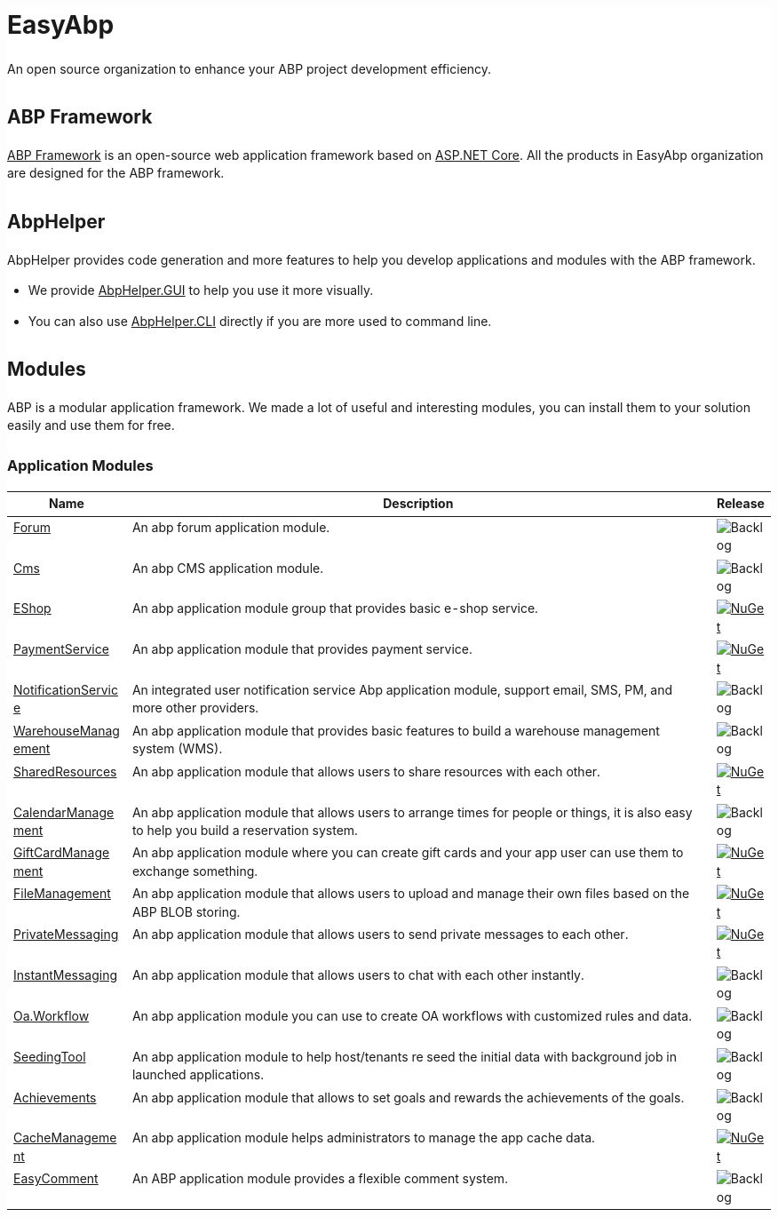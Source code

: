 # EasyAbp

An open source organization to enhance your ABP project development efficiency.

## ABP Framework

[ABP Framework](https://github.com/abpframework/abp) is an open-source web application framework based on [ASP.NET Core](https://docs.microsoft.com/en-us/aspnet/core). All the products in EasyAbp organization are designed for the ABP framework.

## AbpHelper

AbpHelper provides code generation and more features to help you develop applications and modules with the ABP framework.

* We provide [AbpHelper.GUI](https://github.com/EasyAbp/AbpHelper.GUI) to help you use it more visually.

* You can also use [AbpHelper.CLI](https://github.com/EasyAbp/AbpHelper.CLI) directly if you are more used to command line.

## Modules

ABP is a modular application framework. We made a lot of useful and interesting modules, you can install them to your solution easily and use them for free.

### Application Modules

| Name             | Description                    | Release                                                               |
| ---------------- |--------------------------------| -------------------------------------------------------------------- |
| [Forum](https://github.com/EasyAbp/Forum) | An abp forum application module. | ![Backlog](https://img.shields.io/badge/-Backlog-lightgrey?style=flat-square) |
| [Cms](https://github.com/EasyAbp/Cms) | An abp CMS application module. | ![Backlog](https://img.shields.io/badge/-Backlog-lightgrey?style=flat-square) |
| [EShop](https://github.com/EasyAbp/EShop) | An abp application module group that provides basic e-shop service. | [![NuGet](https://img.shields.io/nuget/v/EasyAbp.EShop.Domain.Shared.svg?style=flat-square&label=)](https://www.nuget.org/packages/EasyAbp.EShop.Domain.Shared) |
| [PaymentService](https://github.com/EasyAbp/PaymentService) | An abp application module that provides payment service. | [![NuGet](https://img.shields.io/nuget/v/EasyAbp.PaymentService.Domain.Shared.svg?style=flat-square&label=)](https://www.nuget.org/packages/EasyAbp.PaymentService.Domain.Shared) |
| [NotificationService](https://github.com/EasyAbp/NotificationService) | An integrated user notification service Abp application module, support email, SMS, PM, and more other providers. | ![Backlog](https://img.shields.io/badge/-Backlog-lightgrey?style=flat-square) |
| [WarehouseManagement](https://github.com/EasyAbp/WarehouseManagement) | An abp application module that provides basic features to build a warehouse management system (WMS). | ![Backlog](https://img.shields.io/badge/-Backlog-lightgrey?style=flat-square) |
| [SharedResources](https://github.com/EasyAbp/SharedResources) | An abp application module that allows users to share resources with each other. | [![NuGet](https://img.shields.io/nuget/v/EasyAbp.SharedResources.Domain.Shared.svg?style=flat-square&label=)](https://www.nuget.org/packages/EasyAbp.SharedResources.Domain.Shared) |
| [CalendarManagement](https://github.com/EasyAbp/CalendarManagement) | An abp application module that allows users to arrange times for people or things, it is also easy to help you build a reservation system. | ![Backlog](https://img.shields.io/badge/-Backlog-lightgrey?style=flat-square) |
| [GiftCardManagement](https://github.com/EasyAbp/GiftCardManagement) | An abp application module where you can create gift cards and your app user can use them to exchange something. | [![NuGet](https://img.shields.io/nuget/v/EasyAbp.GiftCardManagement.Domain.Shared.svg?style=flat-square&label=)](https://www.nuget.org/packages/EasyAbp.GiftCardManagement.Domain.Shared) |
| [FileManagement](https://github.com/EasyAbp/FileManagement) | An abp application module that allows users to upload and manage their own files based on the ABP BLOB storing. | [![NuGet](https://img.shields.io/nuget/v/EasyAbp.FileManagement.Domain.Shared.svg?style=flat-square&label=)](https://www.nuget.org/packages/EasyAbp.FileManagement.Domain.Shared) |
| [PrivateMessaging](https://github.com/EasyAbp/PrivateMessaging) | An abp application module that allows users to send private messages to each other. | [![NuGet](https://img.shields.io/nuget/v/EasyAbp.PrivateMessaging.Domain.Shared.svg?style=flat-square&label=)](https://www.nuget.org/packages/EasyAbp.PrivateMessaging.Domain.Shared) |
| [InstantMessaging](https://github.com/EasyAbp/InstantMessaging) | An abp application module that allows users to chat with each other instantly. | ![Backlog](https://img.shields.io/badge/-Backlog-lightgrey?style=flat-square) |
| [Oa.Workflow](https://github.com/EasyAbp/Oa.Workflow) | An abp application module you can use to create OA workflows with customized rules and data. | ![Backlog](https://img.shields.io/badge/-Backlog-lightgrey?style=flat-square) |
| [SeedingTool](https://github.com/EasyAbp/SeedingTool) | An abp application module to help host/tenants re seed the initial data with background job in launched applications. | ![Backlog](https://img.shields.io/badge/-Backlog-lightgrey?style=flat-square) |
| [Achievements](https://github.com/EasyAbp/Achievements) | An abp application module that allows to set goals and rewards the achievements of the goals. | ![Backlog](https://img.shields.io/badge/-Backlog-lightgrey?style=flat-square) |
| [CacheManagement](https://github.com/EasyAbp/CacheManagement) | An abp application module helps administrators to manage the app cache data. | [![NuGet](https://img.shields.io/nuget/v/EasyAbp.CacheManagement.Domain.Shared.svg?style=flat-square&label=)](https://www.nuget.org/packages/EasyAbp.CacheManagement.Domain.Shared) |
| [EasyComment](https://github.com/EasyAbp/EasyComment) | An ABP application module provides a flexible comment system. | ![Backlog](https://img.shields.io/badge/-Backlog-lightgrey?style=flat-square) |